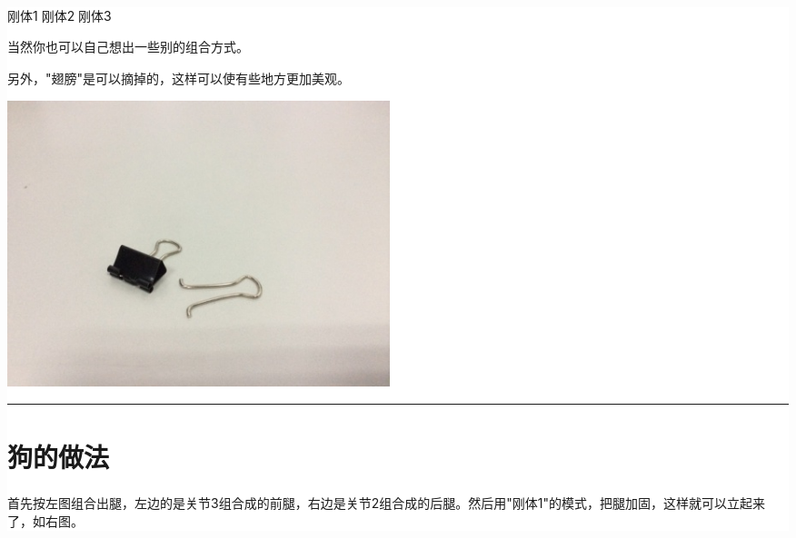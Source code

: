 <td>刚体1</td>
<td>刚体2</td>
<td>刚体3</td>
</tr>
</table>

当然你也可以自己想出一些别的组合方式。

另外，"翅膀"是可以摘掉的，这样可以使有些地方更加美观。

<a href="/assets/images/doggy/remove.JPG"><img src="/assets/images/doggy/remove.JPG" width="49%"></a>

--------------------------------------------------------------------------------

# 狗的做法

首先按左图组合出腿，左边的是关节3组合成的前腿，右边是关节2组合成的后腿。然后用"刚体1"的模式，把腿加固，这样就可以立起来了，如右图。